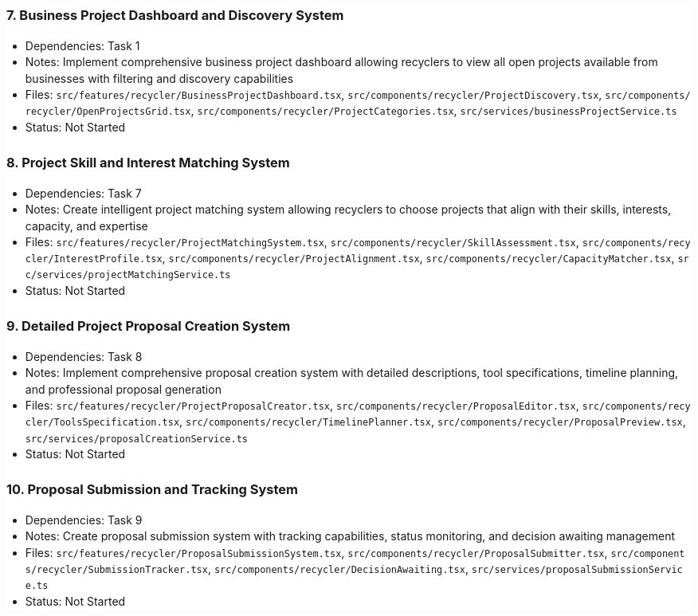 ### 7. Business Project Dashboard and Discovery System

- Dependencies: Task 1
- Notes: Implement comprehensive business project dashboard allowing recyclers
  to view all open projects available from businesses with filtering and
  discovery capabilities
- Files: `src/features/recycler/BusinessProjectDashboard.tsx`,
  `src/components/recycler/ProjectDiscovery.tsx`,
  `src/components/recycler/OpenProjectsGrid.tsx`,
  `src/components/recycler/ProjectCategories.tsx`,
  `src/services/businessProjectService.ts`
- Status: Not Started

### 8. Project Skill and Interest Matching System

- Dependencies: Task 7
- Notes: Create intelligent project matching system allowing recyclers to choose
  projects that align with their skills, interests, capacity, and expertise
- Files: `src/features/recycler/ProjectMatchingSystem.tsx`,
  `src/components/recycler/SkillAssessment.tsx`,
  `src/components/recycler/InterestProfile.tsx`,
  `src/components/recycler/ProjectAlignment.tsx`,
  `src/components/recycler/CapacityMatcher.tsx`,
  `src/services/projectMatchingService.ts`
- Status: Not Started

### 9. Detailed Project Proposal Creation System

- Dependencies: Task 8
- Notes: Implement comprehensive proposal creation system with detailed
  descriptions, tool specifications, timeline planning, and professional
  proposal generation
- Files: `src/features/recycler/ProjectProposalCreator.tsx`,
  `src/components/recycler/ProposalEditor.tsx`,
  `src/components/recycler/ToolsSpecification.tsx`,
  `src/components/recycler/TimelinePlanner.tsx`,
  `src/components/recycler/ProposalPreview.tsx`,
  `src/services/proposalCreationService.ts`
- Status: Not Started

### 10. Proposal Submission and Tracking System

- Dependencies: Task 9
- Notes: Create proposal submission system with tracking capabilities, status
  monitoring, and decision awaiting management
- Files: `src/features/recycler/ProposalSubmissionSystem.tsx`,
  `src/components/recycler/ProposalSubmitter.tsx`,
  `src/components/recycler/SubmissionTracker.tsx`,
  `src/components/recycler/DecisionAwaiting.tsx`,
  `src/services/proposalSubmissionService.ts`
- Status: Not Started

